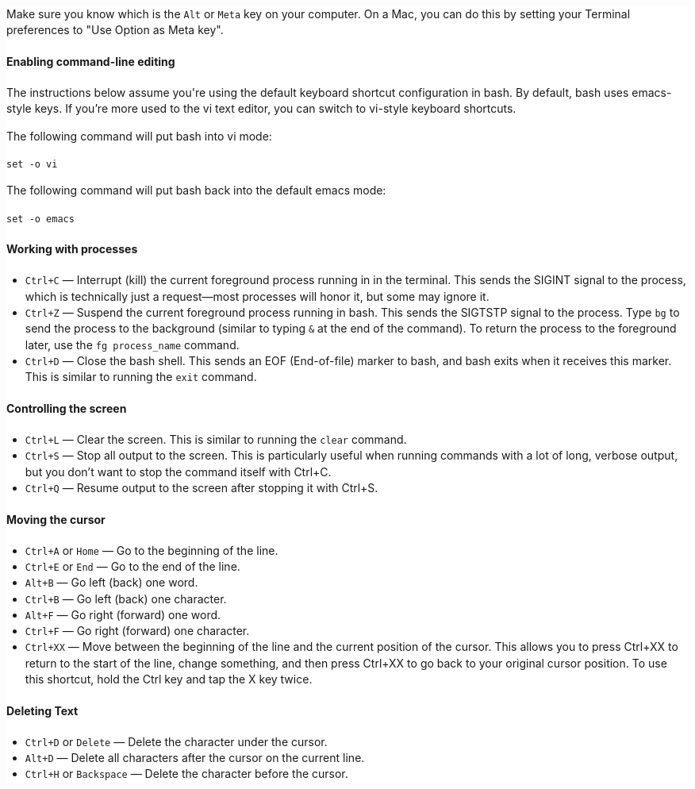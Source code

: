 Make sure you know which is the `Alt` or `Meta` key on your computer. On a Mac, you can do this by setting your Terminal preferences to "Use Option as Meta key".

#### Enabling command-line editing

The instructions below assume you're using the default keyboard shortcut configuration in bash. By default, bash uses emacs-style keys. If you’re more used to the vi text editor, you can switch to vi-style keyboard shortcuts.

The following command will put bash into vi mode:

```
set -o vi
```

The following command will put bash back into the default emacs mode:

```
set -o emacs
```

#### Working with processes

* `Ctrl+C` — Interrupt (kill) the current foreground process running in in the terminal. This sends the SIGINT signal to the process, which is technically just a request—most processes will honor it, but some may ignore it.
* `Ctrl+Z` — Suspend the current foreground process running in bash. This sends the SIGTSTP signal to the process. Type `bg` to send the process to the background (similar to typing `&` at the end of the command). To return the process to the foreground later, use the `fg process_name` command.
* `Ctrl+D` — Close the bash shell. This sends an EOF (End-of-file) marker to bash, and bash exits when it receives this marker. This is similar to running the `exit` command.

#### Controlling the screen

* `Ctrl+L` — Clear the screen. This is similar to running the `clear` command.
* `Ctrl+S` — Stop all output to the screen. This is particularly useful when running commands with a lot of long, verbose output, but you don’t want to stop the command itself with Ctrl+C.
* `Ctrl+Q` — Resume output to the screen after stopping it with Ctrl+S.

#### Moving the cursor

* `Ctrl+A` or `Home` — Go to the beginning of the line.
* `Ctrl+E` or `End` — Go to the end of the line.
* `Alt+B` — Go left (back) one word.
* `Ctrl+B` — Go left (back) one character.
* `Alt+F` — Go right (forward) one word.
* `Ctrl+F` — Go right (forward) one character.
* `Ctrl+XX` — Move between the beginning of the line and the current position of the cursor. This allows you to press Ctrl+XX to return to the start of the line, change something, and then press Ctrl+XX to go back to your original cursor position. To use this shortcut, hold the Ctrl key and tap the X key twice.

#### Deleting Text

* `Ctrl+D` or `Delete` — Delete the character under the cursor.
* `Alt+D` — Delete all characters after the cursor on the current line.
* `Ctrl+H` or `Backspace` — Delete the character before the cursor.
